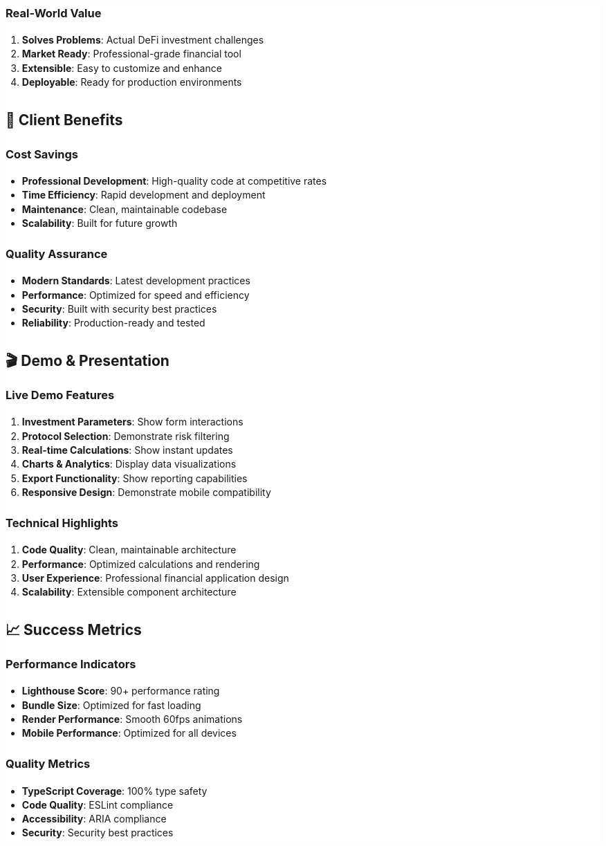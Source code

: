 ### **Real-World Value**
1. **Solves Problems**: Actual DeFi investment challenges
2. **Market Ready**: Professional-grade financial tool
3. **Extensible**: Easy to customize and enhance
4. **Deployable**: Ready for production environments

## 💼 **Client Benefits**

### **Cost Savings**
- **Professional Development**: High-quality code at competitive rates
- **Time Efficiency**: Rapid development and deployment
- **Maintenance**: Clean, maintainable codebase
- **Scalability**: Built for future growth

### **Quality Assurance**
- **Modern Standards**: Latest development practices
- **Performance**: Optimized for speed and efficiency
- **Security**: Built with security best practices
- **Reliability**: Production-ready and tested

## 🎬 **Demo & Presentation**

### **Live Demo Features**
1. **Investment Parameters**: Show form interactions
2. **Protocol Selection**: Demonstrate risk filtering
3. **Real-time Calculations**: Show instant updates
4. **Charts & Analytics**: Display data visualizations
5. **Export Functionality**: Show reporting capabilities
6. **Responsive Design**: Demonstrate mobile compatibility

### **Technical Highlights**
1. **Code Quality**: Clean, maintainable architecture
2. **Performance**: Optimized calculations and rendering
3. **User Experience**: Professional financial application design
4. **Scalability**: Extensible component architecture

## 📈 **Success Metrics**

### **Performance Indicators**
- **Lighthouse Score**: 90+ performance rating
- **Bundle Size**: Optimized for fast loading
- **Render Performance**: Smooth 60fps animations
- **Mobile Performance**: Optimized for all devices

### **Quality Metrics**
- **TypeScript Coverage**: 100% type safety
- **Code Quality**: ESLint compliance
- **Accessibility**: ARIA compliance
- **Security**: Security best practices
